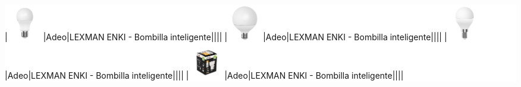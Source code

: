 |<img src="../../es_ES/zigbee/images/adeo.LXEK-1.png" width="60" />|Adeo|LEXMAN ENKI - Bombilla inteligente||||
|<img src="../../es_ES/zigbee/images/adeo.LXEK-2.png" width="60" />|Adeo|LEXMAN ENKI - Bombilla inteligente||||
|<img src="../../es_ES/zigbee/images/adeo.LXEK-3.png" width="60" />|Adeo|LEXMAN ENKI - Bombilla inteligente||||
|<img src="../../es_ES/zigbee/images/adeo.LXEK-4.png" width="60" />|Adeo|LEXMAN ENKI - Bombilla inteligente||||